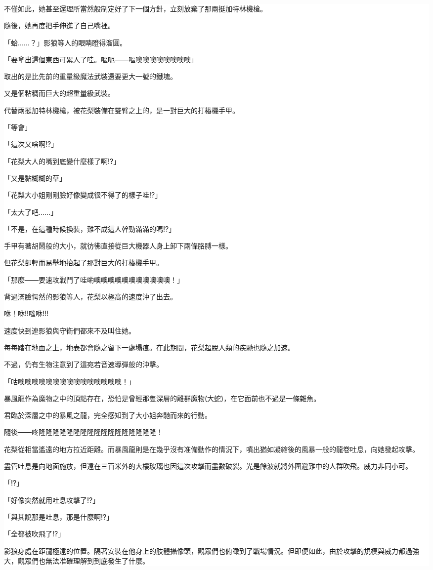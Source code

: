 不僅如此，她甚至還理所當然般制定好了下一個方針，立刻放棄了那兩挺加特林機槍。

隨後，她再度把手伸進了自己嘴裡。

「蛤……？」影狼等人的眼睛瞪得溜圓。

「要拿出這個東西可累人了哇。嘔呃——嘔噢噢噢噢噢噢噢噢」

取出的是比先前的重量級魔法武裝還要更大一號的鐵塊。

又是個粘稠而巨大的超重量級武裝。

代替兩挺加特林機槍，被花梨裝備在雙臂之上的，是一對巨大的打樁機手甲。

「等會」

「這次又啥啊!?」

「花梨大人的嘴到底變什麼樣了啊!?」

「又是黏糊糊的草」

「花梨大小姐剛剛臉好像變成很不得了的樣子哇!?」

「太大了吧……」

「不是，在這種時候換裝，難不成這人幹勁滿滿的嗎!?」

手甲有著胡鬧般的大小，就彷彿直接從巨大機器人身上卸下兩條胳膊一樣。

但花梨卻輕而易舉地抬起了那對巨大的打樁機手甲。

「那麼——要速攻戰鬥了哇喲噢噢噢噢噢噢噢噢噢噢噢！」

背過滿臉愕然的影狼等人，花梨以極高的速度沖了出去。

咻！咻!!嗤咻!!!

速度快到連影狼與守衛們都來不及叫住她。

每每踏在地面之上，地表都會隨之留下一處塌痕。在此期間，花梨超脫人類的疾馳也隨之加速。

不過，仍有生物注意到了這宛若音速導彈般的沖擊。

「咕噢噢噢噢噢噢噢噢噢噢噢噢噢噢噢！」

暴風龍作為魔物之中的頂點存在，恐怕是曾經那隻深層的離群魔物(大蛇)，在它面前也不過是一條雜魚。

君臨於深層之中的暴風之龍，完全感知到了大小姐奔馳而來的行動。

隨後——咚隆隆隆隆隆隆隆隆隆隆隆隆隆隆隆隆隆！

花梨從相當遙遠的地方拉近距離。而暴風龍則是在幾乎沒有准備動作的情況下，噴出猶如凝縮後的風暴一般的龍卷吐息，向她發起攻擊。

盡管吐息是向地面施放，但遠在三百米外的大樓玻璃也因這次攻擊而盡數破裂。光是餘波就將外圍避難中的人群吹飛。威力非同小可。

「!?」

「好像突然就用吐息攻擊了!?」

「與其說那是吐息，那是什麼啊!?」

「全都被吹飛了!?」

影狼身處在距龍極遠的位置。隔著安裝在他身上的肢體攝像頭，觀眾們也俯瞰到了戰場情況。但即便如此，由於攻擊的規模與威力都過強大，觀眾們也無法准確理解到到底發生了什麼。
